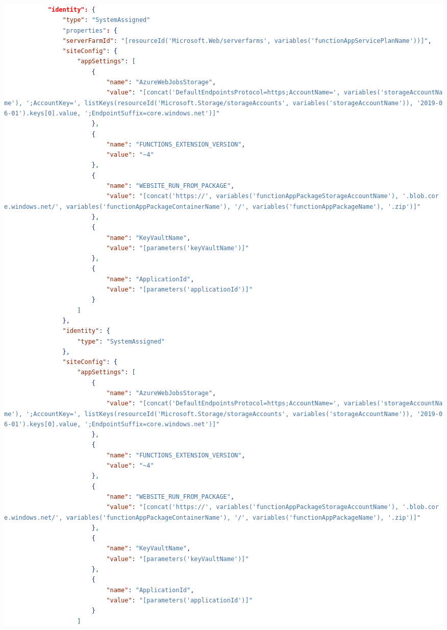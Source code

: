 ```json
            "identity": {
                "type": "SystemAssigned"
                "properties": {
                "serverFarmId": "[resourceId('Microsoft.Web/serverfarms', variables('functionAppServicePlanName'))]",
                "siteConfig": {
                    "appSettings": [
                        {
                            "name": "AzureWebJobsStorage",
                            "value": "[concat('DefaultEndpointsProtocol=https;AccountName=', variables('storageAccountName'), ';AccountKey=', listKeys(resourceId('Microsoft.Storage/storageAccounts', variables('storageAccountName')), '2019-06-01').keys[0].value, ';EndpointSuffix=core.windows.net')]"
                        },
                        {
                            "name": "FUNCTIONS_EXTENSION_VERSION",
                            "value": "~4"
                        },
                        {
                            "name": "WEBSITE_RUN_FROM_PACKAGE",
                            "value": "[concat('https://', variables('functionAppPackageStorageAccountName'), '.blob.core.windows.net/', variables('functionAppPackageContainerName'), '/', variables('functionAppPackageName'), '.zip')]"
                        },
                        {
                            "name": "KeyVaultName",
                            "value": "[parameters('keyVaultName')]"
                        },
                        {
                            "name": "ApplicationId",
                            "value": "[parameters('applicationId')]"
                        }
                    ]
                },
                "identity": {
                    "type": "SystemAssigned"
                },
                "siteConfig": {
                    "appSettings": [
                        {
                            "name": "AzureWebJobsStorage",
                            "value": "[concat('DefaultEndpointsProtocol=https;AccountName=', variables('storageAccountName'), ';AccountKey=', listKeys(resourceId('Microsoft.Storage/storageAccounts', variables('storageAccountName')), '2019-06-01').keys[0].value, ';EndpointSuffix=core.windows.net')]"
                        },
                        {
                            "name": "FUNCTIONS_EXTENSION_VERSION",
                            "value": "~4"
                        },
                        {
                            "name": "WEBSITE_RUN_FROM_PACKAGE",
                            "value": "[concat('https://', variables('functionAppPackageStorageAccountName'), '.blob.core.windows.net/', variables('functionAppPackageContainerName'), '/', variables('functionAppPackageName'), '.zip')]"
                        },
                        {
                            "name": "KeyVaultName",
                            "value": "[parameters('keyVaultName')]"
                        },
                        {
                            "name": "ApplicationId",
                            "value": "[parameters('applicationId')]"
                        }
                    ]
```